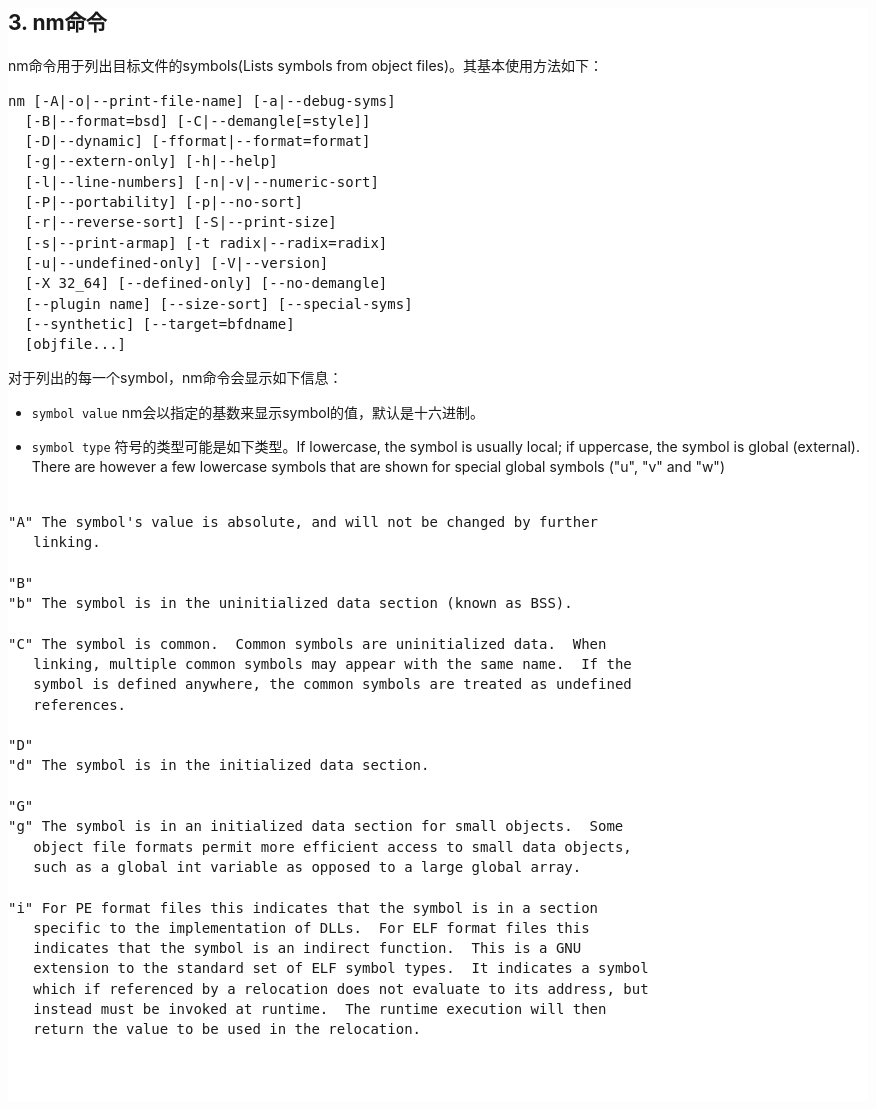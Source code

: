 
## 3. nm命令
nm命令用于列出目标文件的symbols(Lists symbols from object files)。其基本使用方法如下：
<pre>
nm [-A|-o|--print-file-name] [-a|--debug-syms]
  [-B|--format=bsd] [-C|--demangle[=style]]
  [-D|--dynamic] [-fformat|--format=format]
  [-g|--extern-only] [-h|--help]
  [-l|--line-numbers] [-n|-v|--numeric-sort]
  [-P|--portability] [-p|--no-sort]
  [-r|--reverse-sort] [-S|--print-size]
  [-s|--print-armap] [-t radix|--radix=radix]
  [-u|--undefined-only] [-V|--version]
  [-X 32_64] [--defined-only] [--no-demangle]
  [--plugin name] [--size-sort] [--special-syms]
  [--synthetic] [--target=bfdname]
  [objfile...]
</pre>

对于列出的每一个symbol，nm命令会显示如下信息：

* ```symbol value``` nm会以指定的基数来显示symbol的值，默认是十六进制。

* ```symbol type``` 符号的类型可能是如下类型。If lowercase, the symbol is usually local; 
                    if uppercase, the symbol is global (external).  There are however a
                    few lowercase symbols that are shown for special global symbols ("u", "v" and "w")
<pre>

"A" The symbol's value is absolute, and will not be changed by further
   linking.

"B"
"b" The symbol is in the uninitialized data section (known as BSS).

"C" The symbol is common.  Common symbols are uninitialized data.  When
   linking, multiple common symbols may appear with the same name.  If the
   symbol is defined anywhere, the common symbols are treated as undefined
   references.

"D"
"d" The symbol is in the initialized data section.

"G"
"g" The symbol is in an initialized data section for small objects.  Some
   object file formats permit more efficient access to small data objects,
   such as a global int variable as opposed to a large global array.

"i" For PE format files this indicates that the symbol is in a section
   specific to the implementation of DLLs.  For ELF format files this
   indicates that the symbol is an indirect function.  This is a GNU
   extension to the standard set of ELF symbol types.  It indicates a symbol
   which if referenced by a relocation does not evaluate to its address, but
   instead must be invoked at runtime.  The runtime execution will then
   return the value to be used in the relocation.
